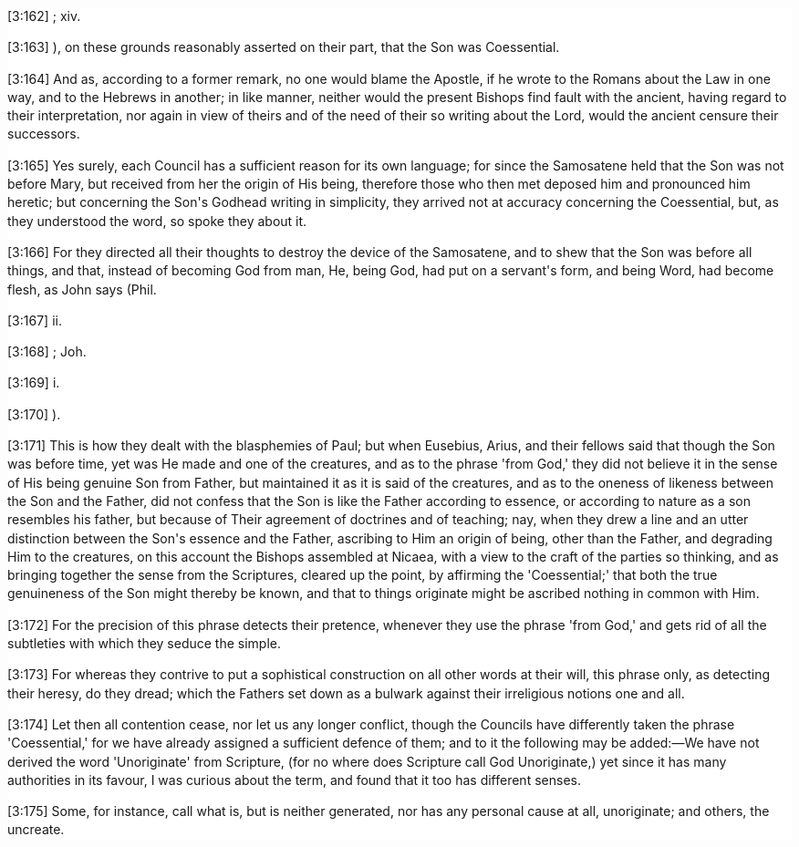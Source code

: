 [3:162] ; xiv.

[3:163] ), on these grounds reasonably asserted on their part, that the Son was Coessential.

[3:164] And as, according to a former remark, no one would blame the Apostle, if he wrote to the Romans about the Law in one way, and to the Hebrews in another; in like manner, neither would the present Bishops find fault with the ancient, having regard to their interpretation, nor again in view of theirs and of the need of their so writing about the Lord, would the ancient censure their successors.

[3:165] Yes surely, each Council has a sufficient reason for its own language; for since the Samosatene held that the Son was not before Mary, but received from her the origin of His being, therefore those who then met deposed him and pronounced him heretic; but concerning the Son's Godhead writing in simplicity, they arrived not at accuracy concerning the Coessential, but, as they understood the word, so spoke they about it.

[3:166] For they directed all their thoughts to destroy the device of the Samosatene, and to shew that the Son was before all things, and that, instead of becoming God from man, He, being God, had put on a servant's form, and being Word, had become flesh, as John says (Phil.

[3:167] ii.

[3:168] ; Joh.

[3:169] i.

[3:170] ).

[3:171] This is how they dealt with the blasphemies of Paul; but when Eusebius, Arius, and their fellows said that though the Son was before time, yet was He made and one of the creatures, and as to the phrase 'from God,' they did not believe it in the sense of His being genuine Son from Father, but maintained it as it is said of the creatures, and as to the oneness of likeness between the Son and the Father, did not confess that the Son is like the Father according to essence, or according to nature as a son resembles his father, but because of Their agreement of doctrines and of teaching; nay, when they drew a line and an utter distinction between the Son's essence and the Father, ascribing to Him an origin of being, other than the Father, and degrading Him to the creatures, on this account the Bishops assembled at Nicaea, with a view to the craft of the parties so thinking, and as bringing together the sense from the Scriptures, cleared up the point, by affirming the 'Coessential;' that both the true genuineness of the Son might thereby be known, and that to things originate might be ascribed nothing in common with Him.

[3:172] For the precision of this phrase detects their pretence, whenever they use the phrase 'from God,' and gets rid of all the subtleties with which they seduce the simple.

[3:173] For whereas they contrive to put a sophistical construction on all other words at their will, this phrase only, as detecting their heresy, do they dread; which the Fathers set down as a bulwark against their irreligious notions one and all.

[3:174] Let then all contention cease, nor let us any longer conflict, though the Councils have differently taken the phrase 'Coessential,' for we have already assigned a sufficient defence of them; and to it the following may be added:—We have not derived the word 'Unoriginate' from Scripture, (for no where does Scripture call God Unoriginate,) yet since it has many authorities in its favour, I was curious about the term, and found that it too has different senses.

[3:175] Some, for instance, call what is, but is neither generated, nor has any personal cause at all, unoriginate; and others, the uncreate.
